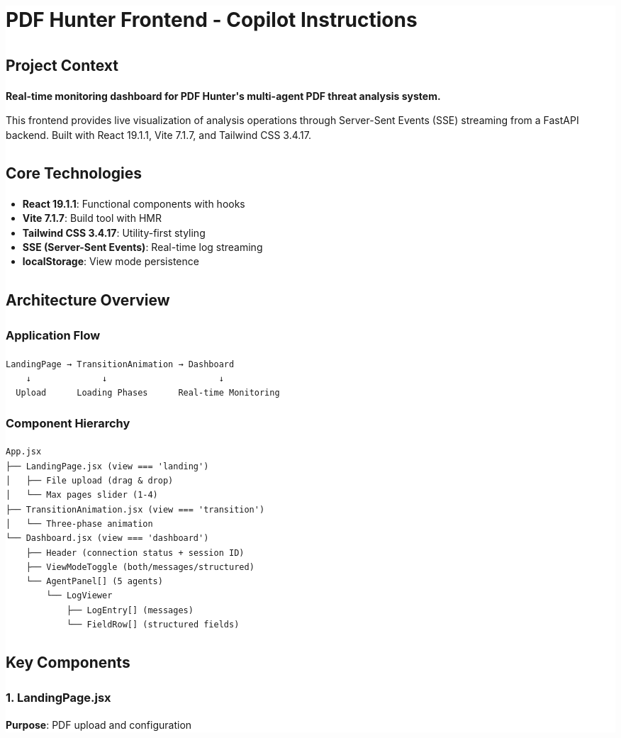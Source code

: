 # PDF Hunter Frontend - Copilot Instructions

## Project Context

**Real-time monitoring dashboard for PDF Hunter's multi-agent PDF threat analysis system.**

This frontend provides live visualization of analysis operations through Server-Sent Events (SSE) streaming from a FastAPI backend. Built with React 19.1.1, Vite 7.1.7, and Tailwind CSS 3.4.17.

## Core Technologies

- **React 19.1.1**: Functional components with hooks
- **Vite 7.1.7**: Build tool with HMR
- **Tailwind CSS 3.4.17**: Utility-first styling
- **SSE (Server-Sent Events)**: Real-time log streaming
- **localStorage**: View mode persistence

## Architecture Overview

### Application Flow

```
LandingPage → TransitionAnimation → Dashboard
    ↓              ↓                      ↓
  Upload      Loading Phases      Real-time Monitoring
```

### Component Hierarchy

```
App.jsx
├── LandingPage.jsx (view === 'landing')
│   ├── File upload (drag & drop)
│   └── Max pages slider (1-4)
├── TransitionAnimation.jsx (view === 'transition')
│   └── Three-phase animation
└── Dashboard.jsx (view === 'dashboard')
    ├── Header (connection status + session ID)
    ├── ViewModeToggle (both/messages/structured)
    └── AgentPanel[] (5 agents)
        └── LogViewer
            ├── LogEntry[] (messages)
            └── FieldRow[] (structured fields)
```

## Key Components

### 1. LandingPage.jsx

**Purpose**: PDF upload and configuration

